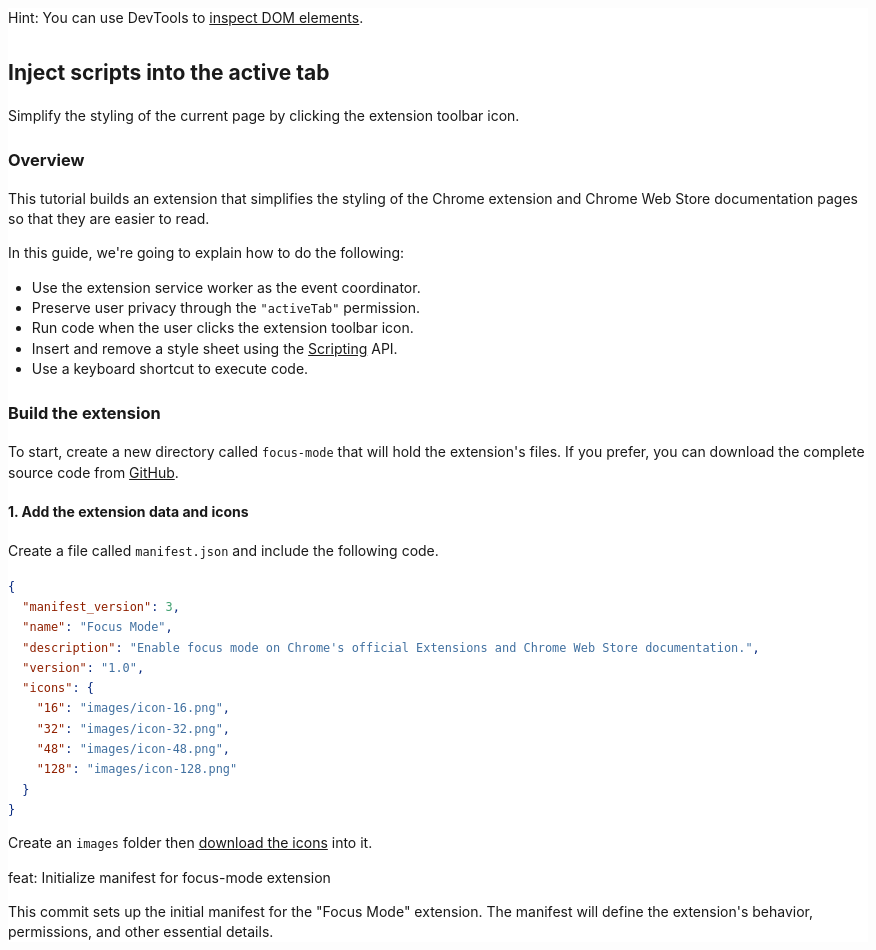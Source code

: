 Hint: You can use DevTools to [inspect DOM elements](https://developer.chrome.com/docs/devtools/dom).

## Inject scripts into the active tab

Simplify the styling of the current page by clicking the extension toolbar icon.

### Overview

This tutorial builds an extension that simplifies the styling of the Chrome extension and Chrome Web Store documentation pages so that they are easier to read.

In this guide, we're going to explain how to do the following:

- Use the extension service worker as the event coordinator.
- Preserve user privacy through the `"activeTab"` permission.
- Run code when the user clicks the extension toolbar icon.
- Insert and remove a style sheet using the [Scripting](https://developer.chrome.com/docs/extensions/reference/api/scripting) API.
- Use a keyboard shortcut to execute code.

### Build the extension

To start, create a new directory called `focus-mode` that will hold the extension's files. If you prefer, you can download the complete source code from [GitHub](https://github.com/GoogleChrome/chrome-extensions-samples/tree/main/functional-samples/tutorial.focus-mode).

#### 1. Add the extension data and icons

Create a file called `manifest.json` and include the following code.

```json
{
  "manifest_version": 3,
  "name": "Focus Mode",
  "description": "Enable focus mode on Chrome's official Extensions and Chrome Web Store documentation.",
  "version": "1.0",
  "icons": {
    "16": "images/icon-16.png",
    "32": "images/icon-32.png",
    "48": "images/icon-48.png",
    "128": "images/icon-128.png"
  }
}
```

Create an `images` folder then [download the icons](https://github.com/GoogleChrome/chrome-extensions-samples/tree/main/functional-samples/tutorial.focus-mode/images) into it.

feat: Initialize manifest for focus-mode extension

This commit sets up the initial manifest for the "Focus Mode" extension. The manifest will define the extension's behavior, permissions, and other essential details.
